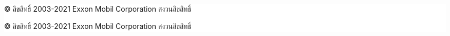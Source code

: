 © ลิขสิทธิ์ 2003-2021 Exxon Mobil Corporation สงวนลิขสิทธิ์ 

© ลิขสิทธิ์ 2003-2021 Exxon Mobil Corporation สงวนลิขสิทธิ์ 